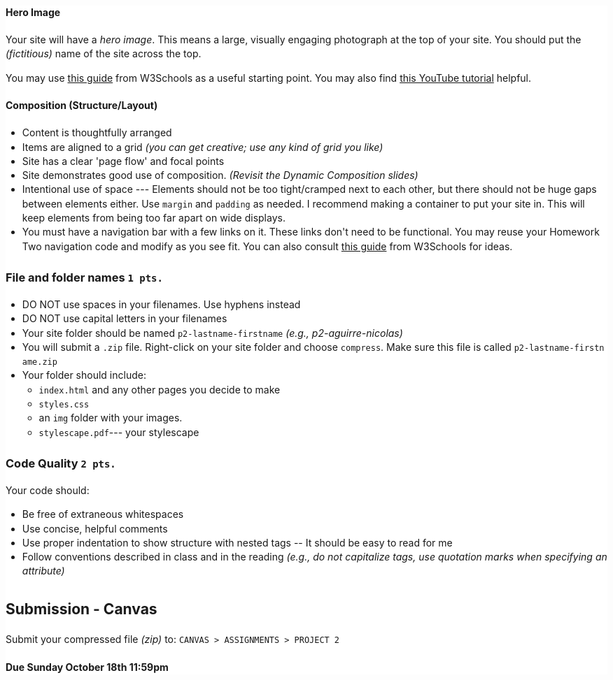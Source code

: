 #### Hero Image
Your site will have a _hero image_. This means a large, visually engaging photograph at the top of your site. You should put the _(fictitious)_ name of the site across the top.

You may use [this guide](https://www.w3schools.com/howto/howto_css_hero_image.asp) from W3Schools as a useful starting point. You may also find [this YouTube tutorial](https://youtu.be/tb_EwQOa_ao) helpful.

#### Composition (Structure/Layout)
 * Content is thoughtfully arranged
 * Items are aligned to a grid _(you can get creative; use any kind of grid you like)_
 * Site has a clear 'page flow' and focal points
 * Site demonstrates good use of composition. _(Revisit the Dynamic Composition slides)_
 * Intentional use of space --- Elements should not be too tight/cramped next to each other, but there should not be huge gaps between elements either. Use `margin` and `padding` as needed. I recommend making a container to put your site in. This will keep elements from being too far apart on wide displays.
 * You must have a navigation bar with a few links on it. These links don't need to be functional. You may reuse your Homework Two navigation code and modify as you see fit. You can also consult [this guide](https://www.w3schools.com/css/css_navbar.asp) from W3Schools for ideas.


### File and folder names `1 pts.`
 * DO NOT use spaces in your filenames. Use hyphens instead
 * DO NOT use capital letters in your filenames
 * Your site folder should be named `p2-lastname-firstname` _(e.g., p2-aguirre-nicolas)_
 * You will submit a `.zip` file. Right-click on your site folder and choose `compress`. Make sure this file is called `p2-lastname-firstname.zip`
 * Your folder should include:
    * `index.html` and any other pages you decide to make
    * `styles.css`
    * an `img` folder with your images.
    * `stylescape.pdf`--- your stylescape

### Code Quality `2 pts.`
Your code should:

 * Be free of extraneous whitespaces
 * Use concise, helpful comments
 * Use proper indentation to show structure with nested tags -- It should be easy to read for me
 * Follow conventions described in class and in the reading _(e.g., do not capitalize tags, use quotation marks when specifying an attribute)_


## Submission - Canvas
Submit your compressed file _(zip)_ to: `CANVAS > ASSIGNMENTS > PROJECT 2`

#### **Due Sunday October 18th 11:59pm**
